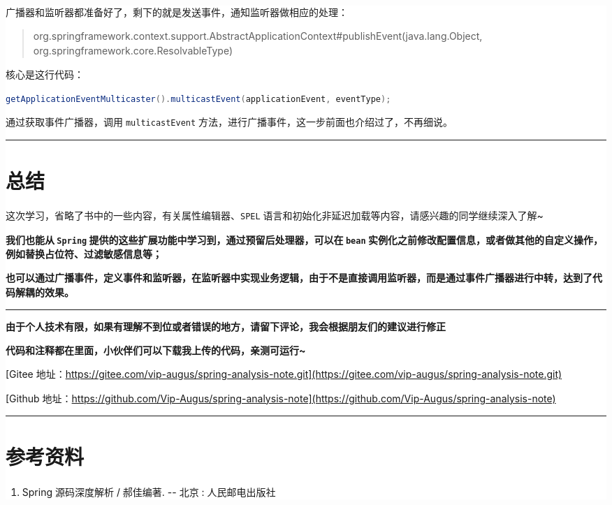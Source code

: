 广播器和监听器都准备好了，剩下的就是发送事件，通知监听器做相应的处理：

> org.springframework.context.support.AbstractApplicationContext#publishEvent(java.lang.Object, org.springframework.core.ResolvableType)

核心是这行代码：

```java
getApplicationEventMulticaster().multicastEvent(applicationEvent, eventType);
```

通过获取事件广播器，调用 `multicastEvent` 方法，进行广播事件，这一步前面也介绍过了，不再细说。

---
# 总结

这次学习，省略了书中的一些内容，有关属性编辑器、`SPEL` 语言和初始化非延迟加载等内容，请感兴趣的同学继续深入了解~

**我们也能从 `Spring` 提供的这些扩展功能中学习到，通过预留后处理器，可以在 `bean` 实例化之前修改配置信息，或者做其他的自定义操作，例如替换占位符、过滤敏感信息等；**

**也可以通过广播事件，定义事件和监听器，在监听器中实现业务逻辑，由于不是直接调用监听器，而是通过事件广播器进行中转，达到了代码解耦的效果。**

---
**由于个人技术有限，如果有理解不到位或者错误的地方，请留下评论，我会根据朋友们的建议进行修正**

**代码和注释都在里面，小伙伴们可以下载我上传的代码，亲测可运行~**

[Gitee 地址：https://gitee.com/vip-augus/spring-analysis-note.git](https://gitee.com/vip-augus/spring-analysis-note.git)

[Github 地址：https://github.com/Vip-Augus/spring-analysis-note](https://github.com/Vip-Augus/spring-analysis-note)

---
# 参考资料

1. Spring 源码深度解析 / 郝佳编著. -- 北京 : 人民邮电出版社